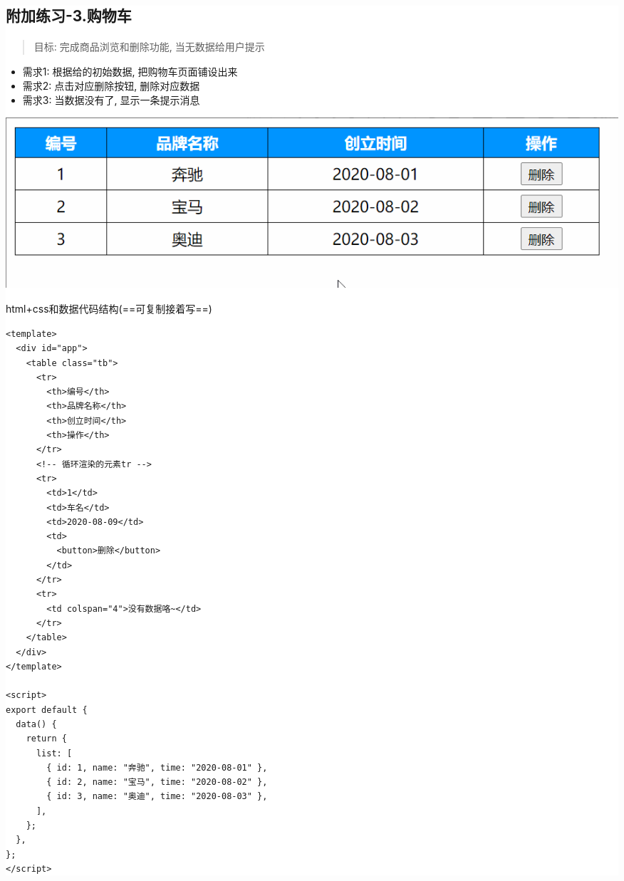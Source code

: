 ## 附加练习-3.购物车

> 目标: 完成商品浏览和删除功能, 当无数据给用户提示

* 需求1: 根据给的初始数据, 把购物车页面铺设出来
* 需求2: 点击对应删除按钮, 删除对应数据
* 需求3: 当数据没有了, 显示一条提示消息

![3.0_案例_购物车删除_干净了还有提示](img/imagesDay2/3.0_案例_购物车删除_干净了还有提示.gif)

html+css和数据代码结构(==可复制接着写==)

```vue
<template>
  <div id="app">
    <table class="tb">
      <tr>
        <th>编号</th>
        <th>品牌名称</th>
        <th>创立时间</th>
        <th>操作</th>
      </tr>
      <!-- 循环渲染的元素tr -->
      <tr>
        <td>1</td>
        <td>车名</td>
        <td>2020-08-09</td>
        <td>
          <button>删除</button>
        </td>
      </tr>
      <tr>
        <td colspan="4">没有数据咯~</td>
      </tr>
    </table>
  </div>
</template>

<script>
export default {
  data() {
    return {
      list: [
        { id: 1, name: "奔驰", time: "2020-08-01" },
        { id: 2, name: "宝马", time: "2020-08-02" },
        { id: 3, name: "奥迪", time: "2020-08-03" },
      ],
    };
  },
};
</script>

```
